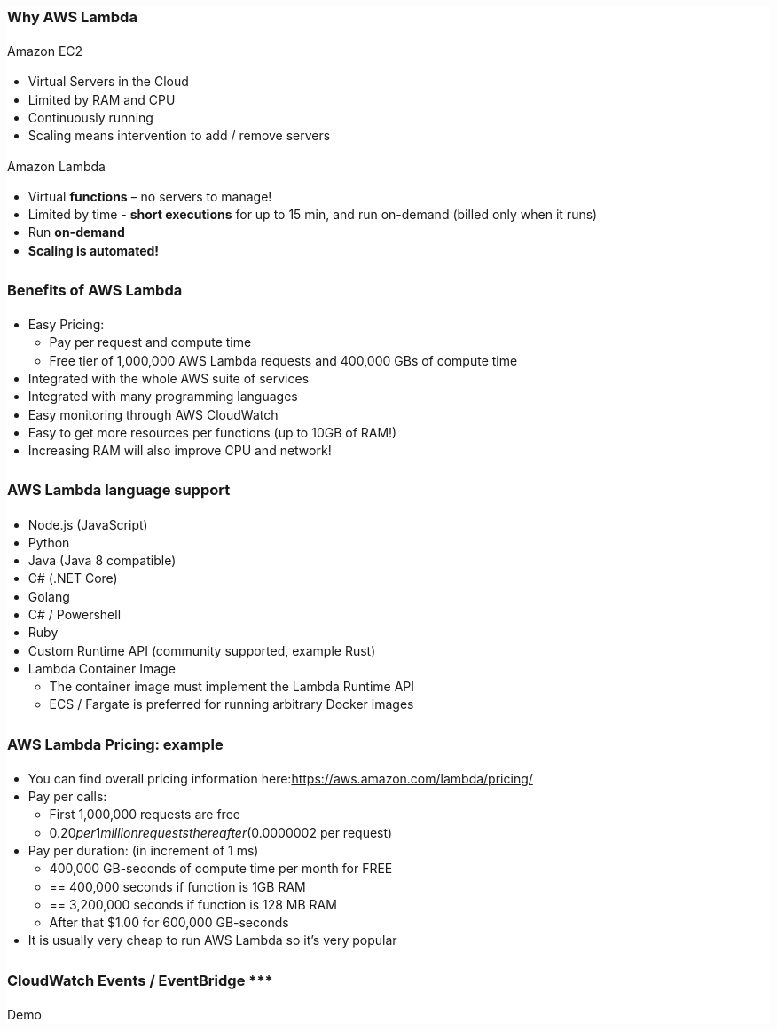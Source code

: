 ### Why AWS Lambda
Amazon EC2
- Virtual Servers in the Cloud
- Limited by RAM and CPU
- Continuously running
- Scaling means intervention to add / remove servers

Amazon Lambda
- Virtual **functions** – no servers to manage!
- Limited by time - **short executions** for up to 15 min, and run on-demand (billed only when it runs)
- Run **on-demand**
- **Scaling is automated!**

### Benefits of AWS Lambda
- Easy Pricing:
    - Pay per request and compute time
    - Free tier of 1,000,000 AWS Lambda requests and 400,000 GBs of compute time
- Integrated with the whole AWS suite of services
- Integrated with many programming languages
- Easy monitoring through AWS CloudWatch
- Easy to get more resources per functions (up to 10GB of RAM!)
- Increasing RAM will also improve CPU and network!

### AWS Lambda language support
- Node.js (JavaScript)
- Python
- Java (Java 8 compatible)
- C# (.NET Core)
- Golang
- C# / Powershell
- Ruby
- Custom Runtime API (community supported, example Rust)
- Lambda Container Image
    - The container image must implement the Lambda Runtime API
    - ECS / Fargate is preferred for running arbitrary Docker images

### AWS Lambda Pricing: example
- You can find overall pricing information here:https://aws.amazon.com/lambda/pricing/
- Pay per calls:
    - First 1,000,000 requests are free
    - $0.20 per 1 million requests thereafter ($0.0000002 per request)
- Pay per duration: (in increment of 1 ms)
    - 400,000 GB-seconds of compute time per month for FREE
    - == 400,000 seconds if function is 1GB RAM
    - == 3,200,000 seconds if function is 128 MB RAM
    - After that $1.00 for 600,000 GB-seconds
- It is usually very cheap to run AWS Lambda so it’s very popular

### CloudWatch Events / EventBridge ***
Demo
